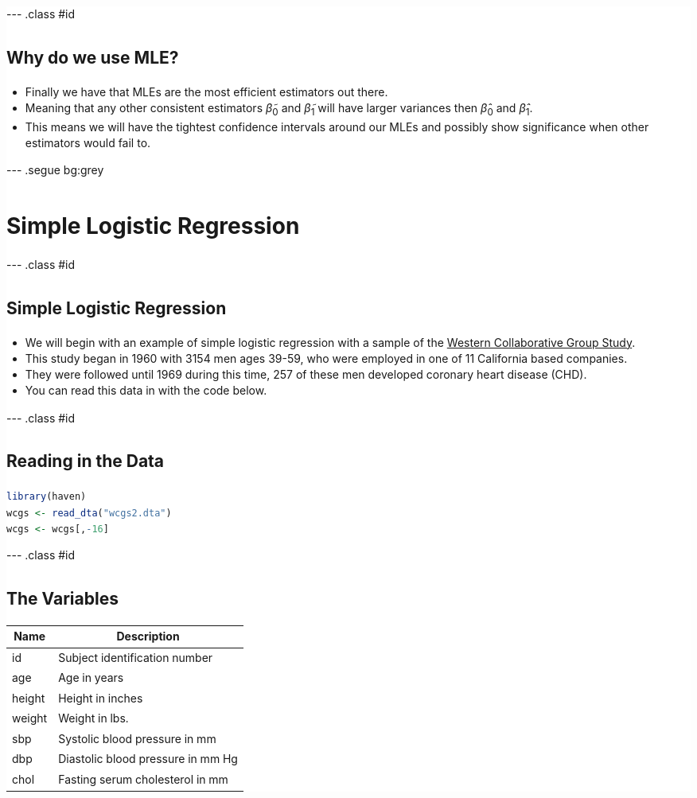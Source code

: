 

--- .class #id

## Why do we use MLE?

- Finally we have that MLEs are the most efficient estimators out there.
- Meaning that any other consistent estimators $\tilde{\beta}_0$ and $\tilde{\beta}_1$ will have larger variances then $\hat{\beta}_0$ and $\hat{\beta}_1$. 
- This means we will have the tightest confidence intervals around our MLEs and possibly show significance when other estimators would fail to. 


--- .segue bg:grey

# Simple Logistic Regression


--- .class #id


## Simple Logistic Regression

- We will begin with an example of simple logistic regression with a sample of the [Western Collaborative Group Study](https://clinicaltrials.gov/ct2/show/NCT00005174). 
- This study began in 1960 with 3154 men ages 39-59, who were employed in one of 11 California based companies. 
- They were followed until 1969 during this time, 257 of these men developed coronary heart disease (CHD). 
- You can read this data in with the code below. 


--- .class #id


## Reading in the Data


```r
library(haven)
wcgs <- read_dta("wcgs2.dta")
wcgs <- wcgs[,-16]
```


--- .class #id

## The Variables

| Name  | Description
| ----- | ---------------- | 
| id |  Subject identification number |
| age  |    Age in years | 
| height |  Height in inches  | 
| weight|   Weight in lbs.   | 
| sbp   |   Systolic blood pressure in mm | 
| dbp   |   Diastolic blood pressure in mm Hg  | 
| chol   | Fasting serum cholesterol in mm |
